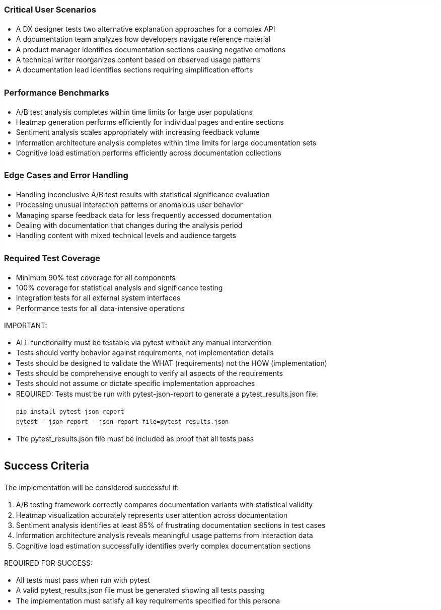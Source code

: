 ### Critical User Scenarios
- A DX designer tests two alternative explanation approaches for a complex API
- A documentation team analyzes how developers navigate reference material
- A product manager identifies documentation sections causing negative emotions
- A technical writer reorganizes content based on observed usage patterns
- A documentation lead identifies sections requiring simplification efforts

### Performance Benchmarks
- A/B test analysis completes within time limits for large user populations
- Heatmap generation performs efficiently for individual pages and entire sections
- Sentiment analysis scales appropriately with increasing feedback volume
- Information architecture analysis completes within time limits for large documentation sets
- Cognitive load estimation performs efficiently across documentation collections

### Edge Cases and Error Handling
- Handling inconclusive A/B test results with statistical significance evaluation
- Processing unusual interaction patterns or anomalous user behavior
- Managing sparse feedback data for less frequently accessed documentation
- Dealing with documentation that changes during the analysis period
- Handling content with mixed technical levels and audience targets

### Required Test Coverage
- Minimum 90% test coverage for all components
- 100% coverage for statistical analysis and significance testing
- Integration tests for all external system interfaces
- Performance tests for all data-intensive operations

IMPORTANT:
- ALL functionality must be testable via pytest without any manual intervention
- Tests should verify behavior against requirements, not implementation details
- Tests should be designed to validate the WHAT (requirements) not the HOW (implementation)
- Tests should be comprehensive enough to verify all aspects of the requirements
- Tests should not assume or dictate specific implementation approaches
- REQUIRED: Tests must be run with pytest-json-report to generate a pytest_results.json file:
  ```
  pip install pytest-json-report
  pytest --json-report --json-report-file=pytest_results.json
  ```
- The pytest_results.json file must be included as proof that all tests pass

## Success Criteria

The implementation will be considered successful if:

1. A/B testing framework correctly compares documentation variants with statistical validity
2. Heatmap visualization accurately represents user attention across documentation
3. Sentiment analysis identifies at least 85% of frustrating documentation sections in test cases
4. Information architecture analysis reveals meaningful usage patterns from interaction data
5. Cognitive load estimation successfully identifies overly complex documentation sections

REQUIRED FOR SUCCESS:
- All tests must pass when run with pytest
- A valid pytest_results.json file must be generated showing all tests passing
- The implementation must satisfy all key requirements specified for this persona
